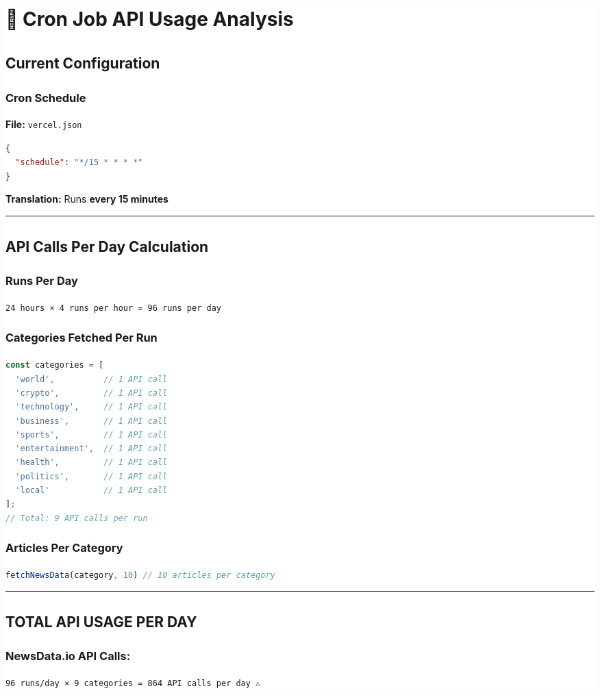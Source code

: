 # 🤖 Cron Job API Usage Analysis

## Current Configuration

### Cron Schedule
**File:** `vercel.json`
```json
{
  "schedule": "*/15 * * * *"
}
```
**Translation:** Runs **every 15 minutes**

---

## API Calls Per Day Calculation

### Runs Per Day
```
24 hours × 4 runs per hour = 96 runs per day
```

### Categories Fetched Per Run
```javascript
const categories = [
  'world',          // 1 API call
  'crypto',         // 1 API call
  'technology',     // 1 API call
  'business',       // 1 API call
  'sports',         // 1 API call
  'entertainment',  // 1 API call
  'health',         // 1 API call
  'politics',       // 1 API call
  'local'           // 1 API call
];
// Total: 9 API calls per run
```

### Articles Per Category
```javascript
fetchNewsData(category, 10) // 10 articles per category
```

---

## **TOTAL API USAGE PER DAY**

### NewsData.io API Calls:
```
96 runs/day × 9 categories = 864 API calls per day ⚠️
```
